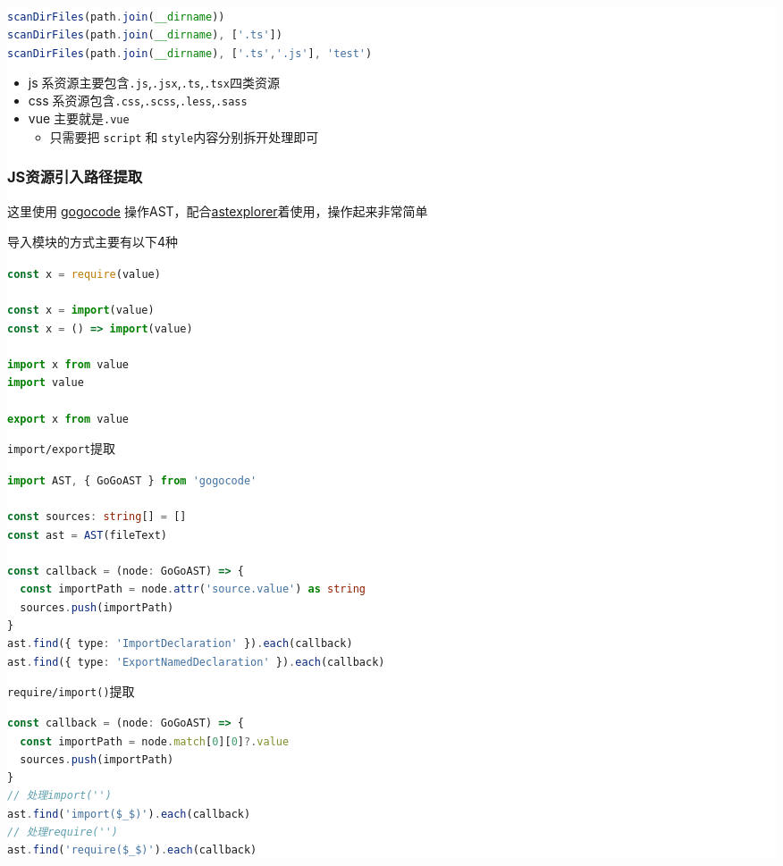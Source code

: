 ```ts
scanDirFiles(path.join(__dirname))
scanDirFiles(path.join(__dirname), ['.ts'])
scanDirFiles(path.join(__dirname), ['.ts','.js'], 'test')
```

* js 系资源主要包含`.js`,`.jsx`,`.ts`,`.tsx`四类资源
* css 系资源包含`.css`,`.scss`,`.less`,`.sass`
* vue 主要就是`.vue`
  * 只需要把 `script` 和 `style`内容分别拆开处理即可
### JS资源引入路径提取

这里使用 [gogocode](https://github.com/thx/gogocode) 操作AST，配合[astexplorer](https://astexplorer.net/)着使用，操作起来非常简单

导入模块的方式主要有以下4种
```ts
const x = require(value)

const x = import(value)
const x = () => import(value)

import x from value
import value

export x from value
```

`import/export`提取
```ts
import AST, { GoGoAST } from 'gogocode'

const sources: string[] = []
const ast = AST(fileText)

const callback = (node: GoGoAST) => {
  const importPath = node.attr('source.value') as string
  sources.push(importPath)
}
ast.find({ type: 'ImportDeclaration' }).each(callback)
ast.find({ type: 'ExportNamedDeclaration' }).each(callback)
```

`require/import()`提取
```ts
const callback = (node: GoGoAST) => {
  const importPath = node.match[0][0]?.value
  sources.push(importPath)
}
// 处理import('')
ast.find('import($_$)').each(callback)
// 处理require('')
ast.find('require($_$)').each(callback)
```
